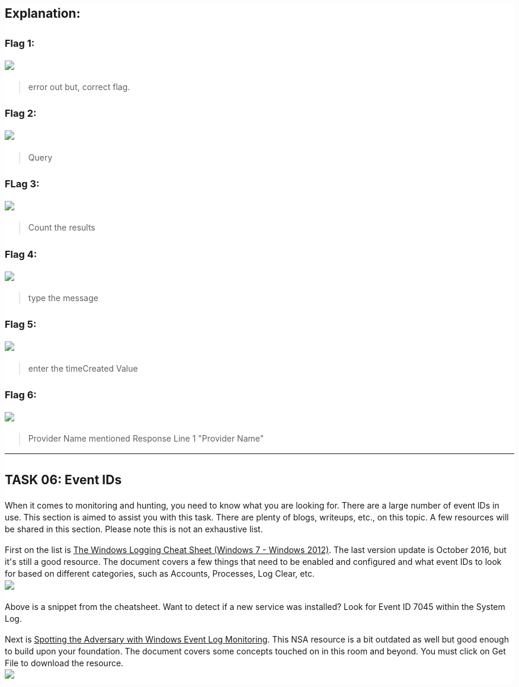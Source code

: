 
## Explanation:

### Flag 1: 
![](https://i.imgur.com/Fqnvns0.png)
> error out but, correct flag. 

### Flag 2: 
![](https://i.imgur.com/ujt0ELu.png)
> Query 

### FLag 3: 
![](https://i.imgur.com/rQL9pFB.png)
> Count the results

### Flag 4:
![](https://i.imgur.com/ujt0ELu.png)
> type the message 

### Flag 5: 
![](https://i.imgur.com/t1Le6iU.png)
> enter the timeCreated Value

### Flag 6: 
![](https://i.imgur.com/t1Le6iU.png)
> Provider Name mentioned Response Line 1 "Provider Name"
---

## TASK 06: Event IDs

When it comes to monitoring and hunting, you need to know what you are looking for. There are a large number of event IDs in use. This section is aimed to assist you with this task. There are plenty of blogs, writeups, etc., on this topic. A few resources will be shared in this section. Please note this is not an exhaustive list.

First on the list is [The Windows Logging Cheat Sheet (Windows 7 - Windows 2012)](https://static1.squarespace.com/static/552092d5e4b0661088167e5c/t/580595db9f745688bc7477f6/1476761074992/Windows+Logging+Cheat+Sheet_ver_Oct_2016.pdf). The last version update is October 2016, but it's still a good resource. The document covers a few things that need to be enabled and configured and what event IDs to look for based on different categories, such as Accounts, Processes, Log Clear, etc.    
![](https://assets.tryhackme.com/additional/win-event-logs/event-ids-1.png)

Above is a snippet from the cheatsheet. Want to detect if a new service was installed? Look for Event ID 7045 within the System Log.

Next is [Spotting the Adversary with Windows Event Log Monitoring](https://apps.nsa.gov/iaarchive/library/reports/spotting-the-adversary-with-windows-event-log-monitoring.cfm). This NSA resource is a bit outdated as well but good enough to build upon your foundation. The document covers some concepts touched on in this room and beyond. You must click on Get File to download the resource.     
![](https://assets.tryhackme.com/additional/win-event-logs/event-ids-2.png)
